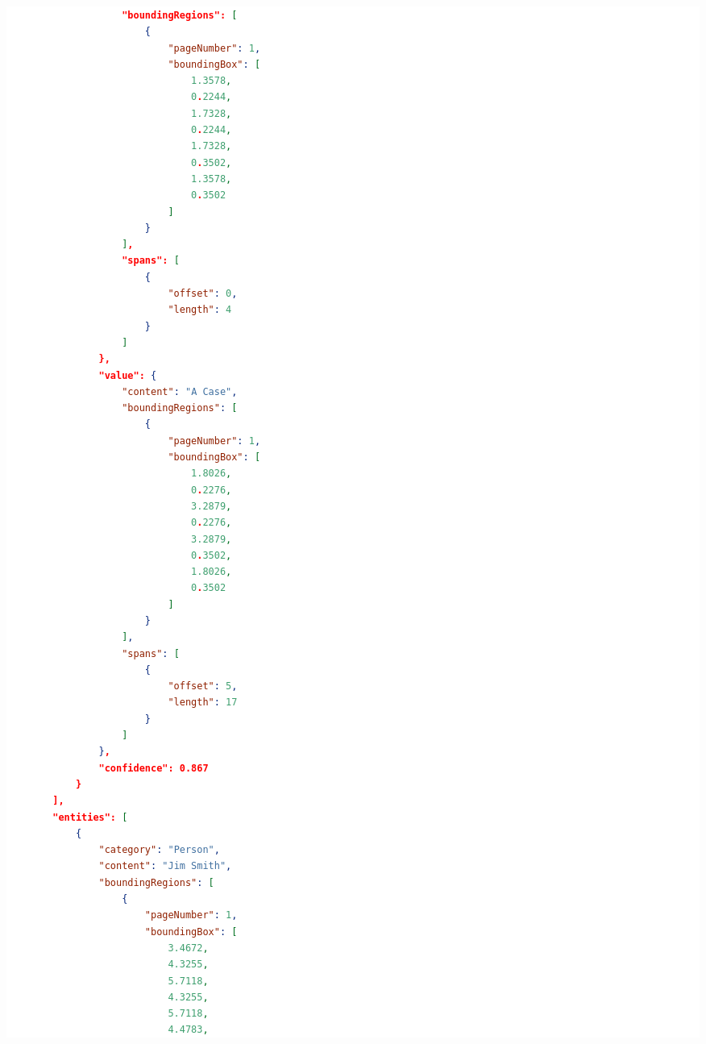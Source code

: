 ```json
                    "boundingRegions": [
                        {
                            "pageNumber": 1,
                            "boundingBox": [
                                1.3578,
                                0.2244,
                                1.7328,
                                0.2244,
                                1.7328,
                                0.3502,
                                1.3578,
                                0.3502
                            ]
                        }
                    ],
                    "spans": [
                        {
                            "offset": 0,
                            "length": 4
                        }
                    ]
                },
                "value": {
                    "content": "A Case",
                    "boundingRegions": [
                        {
                            "pageNumber": 1,
                            "boundingBox": [
                                1.8026,
                                0.2276,
                                3.2879,
                                0.2276,
                                3.2879,
                                0.3502,
                                1.8026,
                                0.3502
                            ]
                        }
                    ],
                    "spans": [
                        {
                            "offset": 5,
                            "length": 17
                        }
                    ]
                },
                "confidence": 0.867
            }
        ],
        "entities": [
            {
                "category": "Person",
                "content": "Jim Smith",
                "boundingRegions": [
                    {
                        "pageNumber": 1,
                        "boundingBox": [
                            3.4672,
                            4.3255,
                            5.7118,
                            4.3255,
                            5.7118,
                            4.4783,
```